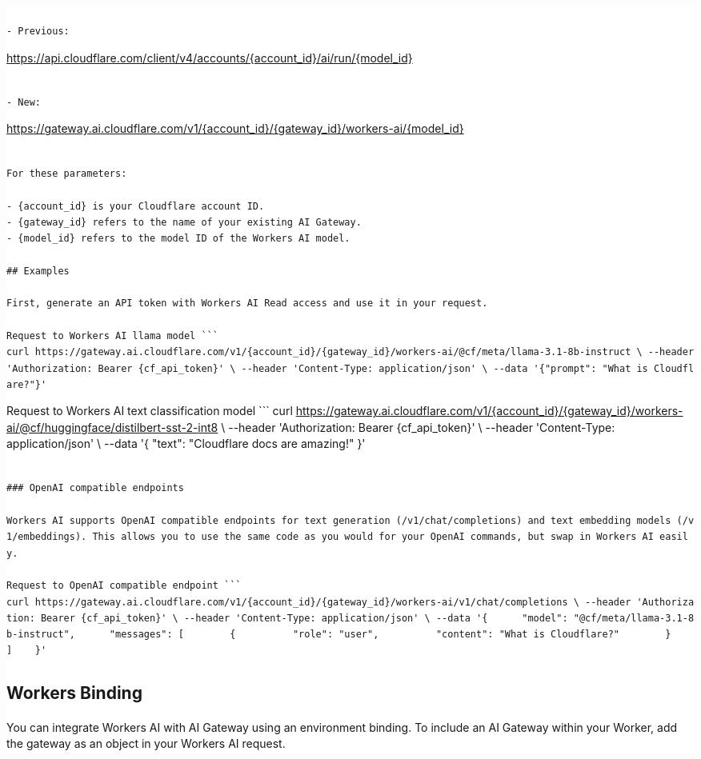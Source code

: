 ```

- Previous:

```
https://api.cloudflare.com/client/v4/accounts/{account_id}/ai/run/{model_id}
```

- New:

```
https://gateway.ai.cloudflare.com/v1/{account_id}/{gateway_id}/workers-ai/{model_id}
```

For these parameters:

- {account_id} is your Cloudflare account ID.
- {gateway_id} refers to the name of your existing AI Gateway.
- {model_id} refers to the model ID of the Workers AI model.

## Examples

First, generate an API token with Workers AI Read access and use it in your request.

Request to Workers AI llama model ```
curl https://gateway.ai.cloudflare.com/v1/{account_id}/{gateway_id}/workers-ai/@cf/meta/llama-3.1-8b-instruct \ --header 'Authorization: Bearer {cf_api_token}' \ --header 'Content-Type: application/json' \ --data '{"prompt": "What is Cloudflare?"}'
```

Request to Workers AI text classification model ```
curl https://gateway.ai.cloudflare.com/v1/{account_id}/{gateway_id}/workers-ai/@cf/huggingface/distilbert-sst-2-int8 \  --header 'Authorization: Bearer {cf_api_token}' \  --header 'Content-Type: application/json' \  --data '{ "text": "Cloudflare docs are amazing!" }'
```

### OpenAI compatible endpoints

Workers AI supports OpenAI compatible endpoints for text generation (/v1/chat/completions) and text embedding models (/v1/embeddings). This allows you to use the same code as you would for your OpenAI commands, but swap in Workers AI easily.

Request to OpenAI compatible endpoint ```
curl https://gateway.ai.cloudflare.com/v1/{account_id}/{gateway_id}/workers-ai/v1/chat/completions \ --header 'Authorization: Bearer {cf_api_token}' \ --header 'Content-Type: application/json' \ --data '{      "model": "@cf/meta/llama-3.1-8b-instruct",      "messages": [        {          "role": "user",          "content": "What is Cloudflare?"        }      ]    }'
```

## Workers Binding

You can integrate Workers AI with AI Gateway using an environment binding. To include an AI Gateway within your Worker, add the gateway as an object in your Workers AI request.
